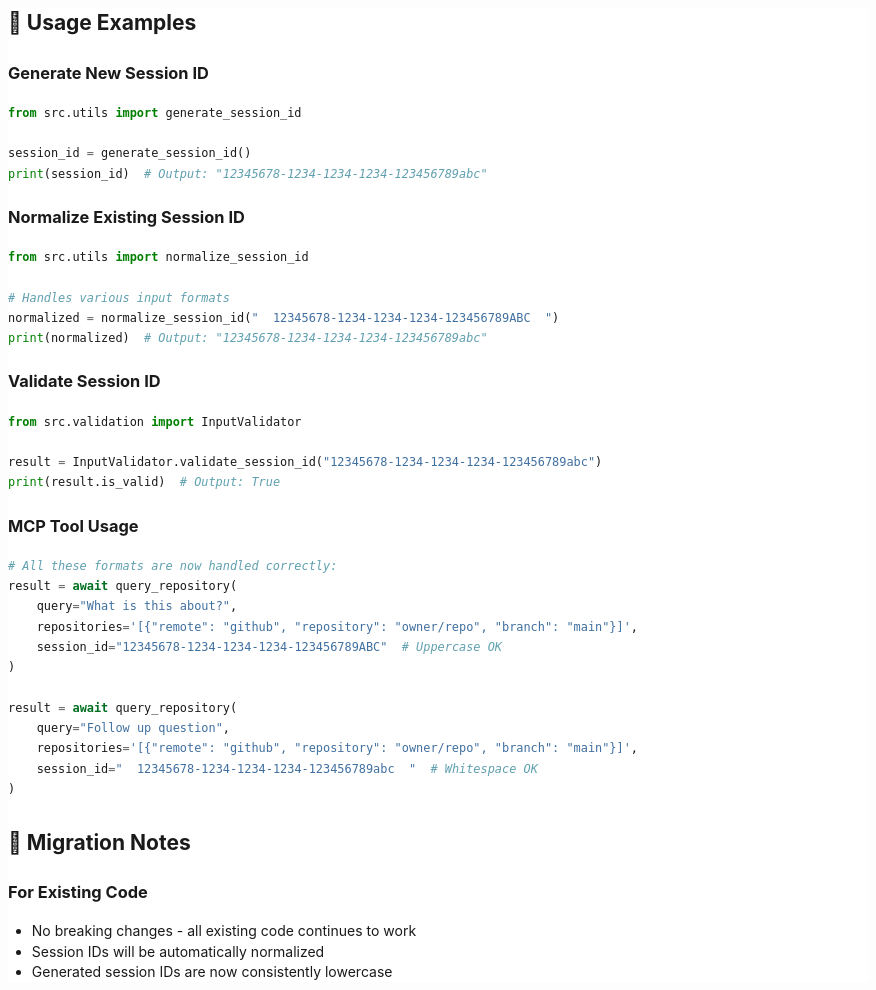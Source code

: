## 🚀 Usage Examples

### Generate New Session ID
```python
from src.utils import generate_session_id

session_id = generate_session_id()
print(session_id)  # Output: "12345678-1234-1234-1234-123456789abc"
```

### Normalize Existing Session ID
```python
from src.utils import normalize_session_id

# Handles various input formats
normalized = normalize_session_id("  12345678-1234-1234-1234-123456789ABC  ")
print(normalized)  # Output: "12345678-1234-1234-1234-123456789abc"
```

### Validate Session ID
```python
from src.validation import InputValidator

result = InputValidator.validate_session_id("12345678-1234-1234-1234-123456789abc")
print(result.is_valid)  # Output: True
```

### MCP Tool Usage
```python
# All these formats are now handled correctly:
result = await query_repository(
    query="What is this about?",
    repositories='[{"remote": "github", "repository": "owner/repo", "branch": "main"}]',
    session_id="12345678-1234-1234-1234-123456789ABC"  # Uppercase OK
)

result = await query_repository(
    query="Follow up question",
    repositories='[{"remote": "github", "repository": "owner/repo", "branch": "main"}]',
    session_id="  12345678-1234-1234-1234-123456789abc  "  # Whitespace OK
)
```

## 🔄 Migration Notes

### For Existing Code
- No breaking changes - all existing code continues to work
- Session IDs will be automatically normalized
- Generated session IDs are now consistently lowercase
